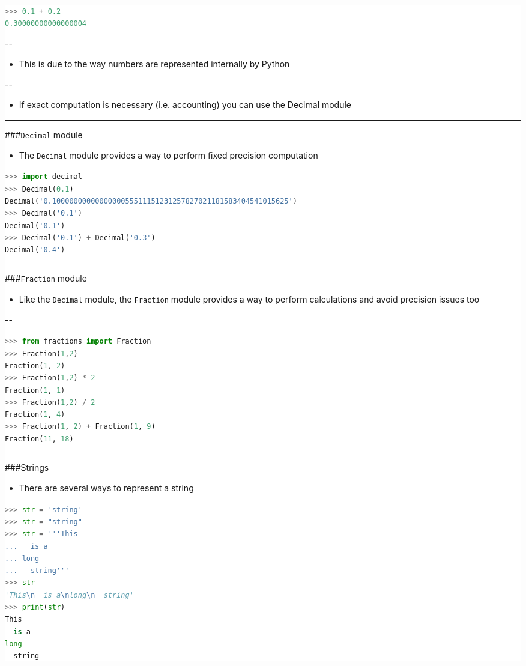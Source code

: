 ```Python
>>> 0.1 + 0.2
0.30000000000000004
```

--

* This is due to the way numbers are represented internally by Python

--

* If exact computation is necessary (i.e. accounting) you can use the Decimal module 

---

###`Decimal` module

* The `Decimal` module provides a way to perform fixed precision computation

```Python
>>> import decimal
>>> Decimal(0.1)
Decimal('0.1000000000000000055511151231257827021181583404541015625')
>>> Decimal('0.1')
Decimal('0.1')
>>> Decimal('0.1') + Decimal('0.3')
Decimal('0.4')
```

---

###`Fraction` module

* Like the `Decimal` module, the `Fraction` module provides a way to perform calculations and avoid precision issues too

--

```Python
>>> from fractions import Fraction
>>> Fraction(1,2)
Fraction(1, 2)
>>> Fraction(1,2) * 2
Fraction(1, 1)
>>> Fraction(1,2) / 2
Fraction(1, 4)
>>> Fraction(1, 2) + Fraction(1, 9)
Fraction(11, 18)
```

---

###Strings

* There are several ways to represent a string

```Python
>>> str = 'string'
>>> str = "string"
>>> str = '''This
...   is a
... long
...   string'''
>>> str
'This\n  is a\nlong\n  string'
>>> print(str)
This
  is a
long
  string
```
